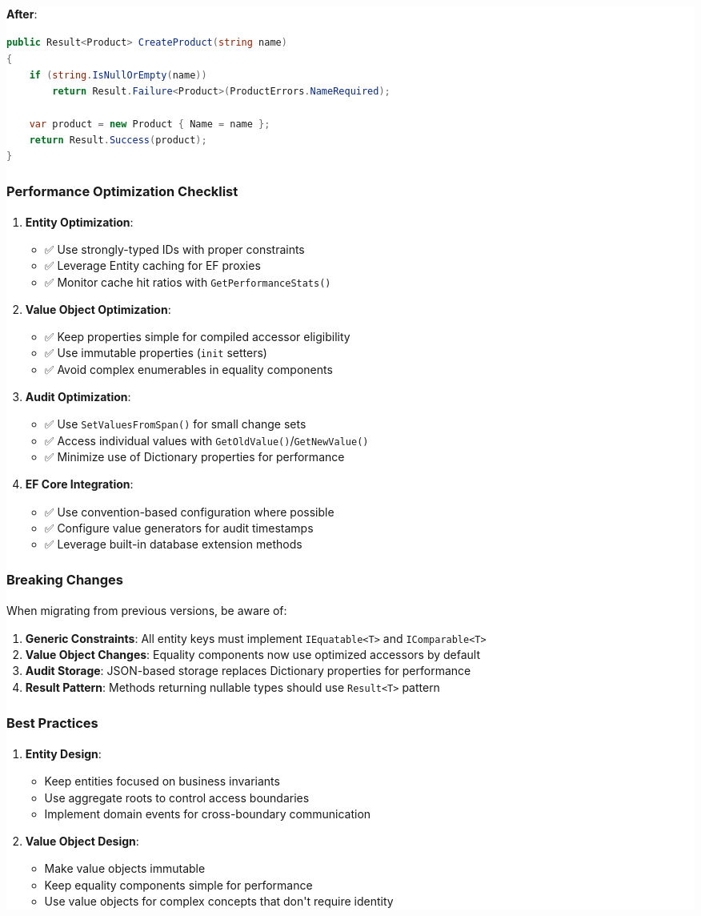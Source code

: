 **After**:
```csharp
public Result<Product> CreateProduct(string name)
{
    if (string.IsNullOrEmpty(name))
        return Result.Failure<Product>(ProductErrors.NameRequired);
        
    var product = new Product { Name = name };
    return Result.Success(product);
}
```

### Performance Optimization Checklist

1. **Entity Optimization**:
   - ✅ Use strongly-typed IDs with proper constraints
   - ✅ Leverage Entity<T> caching for EF proxies
   - ✅ Monitor cache hit ratios with `GetPerformanceStats()`

2. **Value Object Optimization**:
   - ✅ Keep properties simple for compiled accessor eligibility
   - ✅ Use immutable properties (`init` setters)
   - ✅ Avoid complex enumerables in equality components

3. **Audit Optimization**:
   - ✅ Use `SetValuesFromSpan()` for small change sets
   - ✅ Access individual values with `GetOldValue()`/`GetNewValue()`
   - ✅ Minimize use of Dictionary properties for performance

4. **EF Core Integration**:
   - ✅ Use convention-based configuration where possible
   - ✅ Configure value generators for audit timestamps
   - ✅ Leverage built-in database extension methods

### Breaking Changes

When migrating from previous versions, be aware of:

1. **Generic Constraints**: All entity keys must implement `IEquatable<T>` and `IComparable<T>`
2. **Value Object Changes**: Equality components now use optimized accessors by default
3. **Audit Storage**: JSON-based storage replaces Dictionary properties for performance
4. **Result Pattern**: Methods returning nullable types should use `Result<T>` pattern

### Best Practices

1. **Entity Design**:
   - Keep entities focused on business invariants
   - Use aggregate roots to control access boundaries
   - Implement domain events for cross-boundary communication

2. **Value Object Design**:
   - Make value objects immutable
   - Keep equality components simple for performance
   - Use value objects for complex concepts that don't require identity
